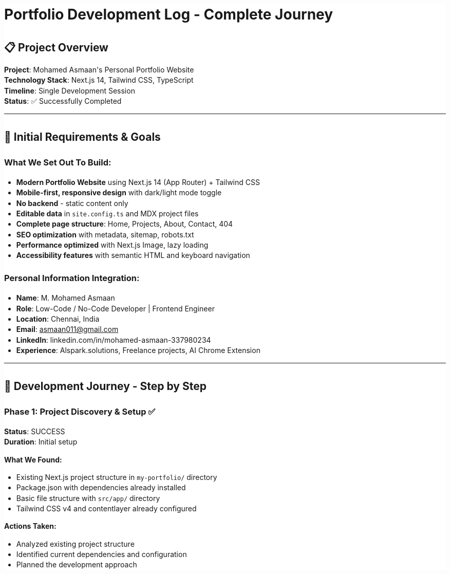 # Portfolio Development Log - Complete Journey

## 📋 Project Overview
**Project**: Mohamed Asmaan's Personal Portfolio Website  
**Technology Stack**: Next.js 14, Tailwind CSS, TypeScript  
**Timeline**: Single Development Session  
**Status**: ✅ Successfully Completed  

---

## 🎯 Initial Requirements & Goals

### What We Set Out To Build:
- **Modern Portfolio Website** using Next.js 14 (App Router) + Tailwind CSS
- **Mobile-first, responsive design** with dark/light mode toggle
- **No backend** - static content only
- **Editable data** in `site.config.ts` and MDX project files
- **Complete page structure**: Home, Projects, About, Contact, 404
- **SEO optimization** with metadata, sitemap, robots.txt
- **Performance optimized** with Next.js Image, lazy loading
- **Accessibility features** with semantic HTML and keyboard navigation

### Personal Information Integration:
- **Name**: M. Mohamed Asmaan
- **Role**: Low-Code / No-Code Developer | Frontend Engineer
- **Location**: Chennai, India
- **Email**: asmaan011@gmail.com
- **LinkedIn**: linkedin.com/in/mohamed-asmaan-337980234
- **Experience**: Alspark.solutions, Freelance projects, AI Chrome Extension

---

## 🚀 Development Journey - Step by Step

### Phase 1: Project Discovery & Setup ✅
**Status**: SUCCESS  
**Duration**: Initial setup  

**What We Found:**
- Existing Next.js project structure in `my-portfolio/` directory
- Package.json with dependencies already installed
- Basic file structure with `src/app/` directory
- Tailwind CSS v4 and contentlayer already configured

**Actions Taken:**
- Analyzed existing project structure
- Identified current dependencies and configuration
- Planned the development approach
